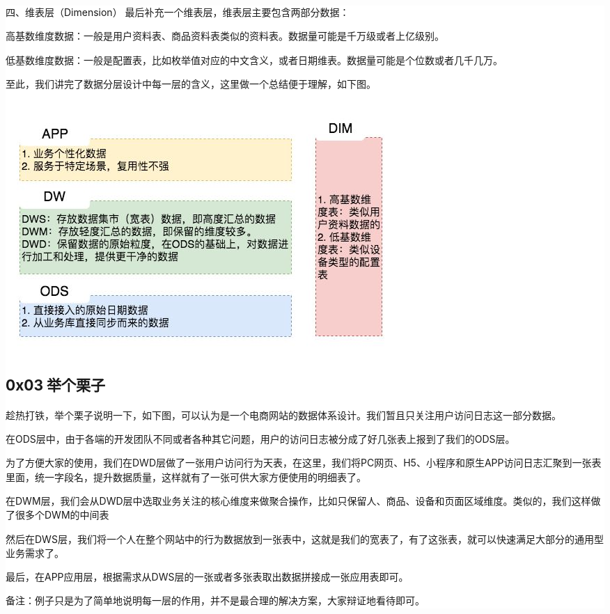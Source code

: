 四、维表层（Dimension）
最后补充一个维表层，维表层主要包含两部分数据：

高基数维度数据：一般是用户资料表、商品资料表类似的资料表。数据量可能是千万级或者上亿级别。

低基数维度数据：一般是配置表，比如枚举值对应的中文含义，或者日期维表。数据量可能是个位数或者几千几万。

至此，我们讲完了数据分层设计中每一层的含义，这里做一个总结便于理解，如下图。

 ![img](Imag/906988-20190325114328303-818127837.png)

## 0x03 举个栗子

趁热打铁，举个栗子说明一下，如下图，可以认为是一个电商网站的数据体系设计。我们暂且只关注用户访问日志这一部分数据。

在ODS层中，由于各端的开发团队不同或者各种其它问题，用户的访问日志被分成了好几张表上报到了我们的ODS层。

为了方便大家的使用，我们在DWD层做了一张用户访问行为天表，在这里，我们将PC网页、H5、小程序和原生APP访问日志汇聚到一张表里面，统一字段名，提升数据质量，这样就有了一张可供大家方便使用的明细表了。

在DWM层，我们会从DWD层中选取业务关注的核心维度来做聚合操作，比如只保留人、商品、设备和页面区域维度。类似的，我们这样做了很多个DWM的中间表

然后在DWS层，我们将一个人在整个网站中的行为数据放到一张表中，这就是我们的宽表了，有了这张表，就可以快速满足大部分的通用型业务需求了。

最后，在APP应用层，根据需求从DWS层的一张或者多张表取出数据拼接成一张应用表即可。

备注：例子只是为了简单地说明每一层的作用，并不是最合理的解决方案，大家辩证地看待即可。
